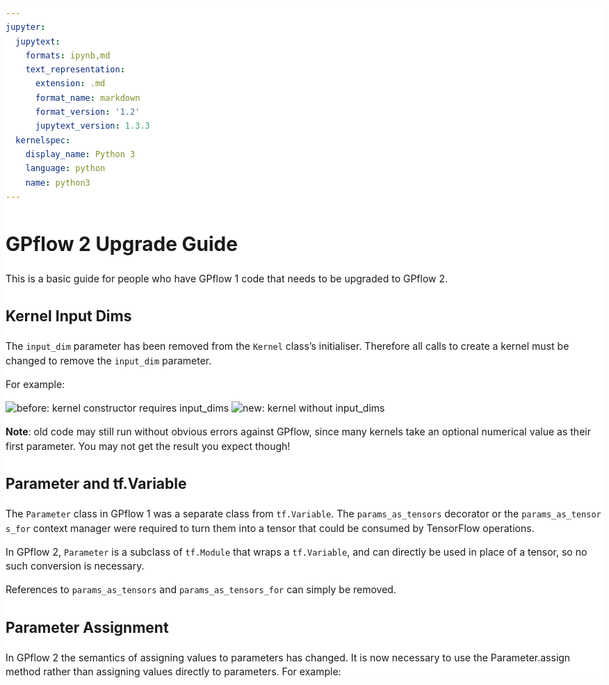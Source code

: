 ```yaml
---
jupyter:
  jupytext:
    formats: ipynb,md
    text_representation:
      extension: .md
      format_name: markdown
      format_version: '1.2'
      jupytext_version: 1.3.3
  kernelspec:
    display_name: Python 3
    language: python
    name: python3
---
```


# GPflow 2 Upgrade Guide

This is a basic guide for people who have GPflow 1 code that needs to be upgraded to GPflow 2.


## Kernel Input Dims

The `input_dim` parameter has been removed from the `Kernel` class’s initialiser. Therefore all calls to create a kernel must be changed to remove the `input_dim` parameter.

For example:

![before: kernel constructor requires `input_dims`](kernel_input_dims_1_new.png)
![new: kernel without `input_dims`](kernel_input_dims_2_new.png)

**Note**: old code may still run without obvious errors against GPflow, since many kernels take an optional numerical value as their first parameter. You may not get the result you expect though!


## Parameter and tf.Variable

The `Parameter` class in GPflow 1 was a separate class from `tf.Variable`. The `params_as_tensors` decorator or the `params_as_tensors_for` context manager were required to turn them into a tensor that could be consumed by TensorFlow operations.

In GPflow 2, `Parameter` is a subclass of `tf.Module` that wraps a `tf.Variable`, and can directly be used in place of a tensor, so no such conversion is necessary.

References to `params_as_tensors` and `params_as_tensors_for` can simply be removed.



## Parameter Assignment

In GPflow 2 the semantics of assigning values to parameters has changed. It is now necessary to use the Parameter.assign method rather than assigning values directly to parameters. For example:
